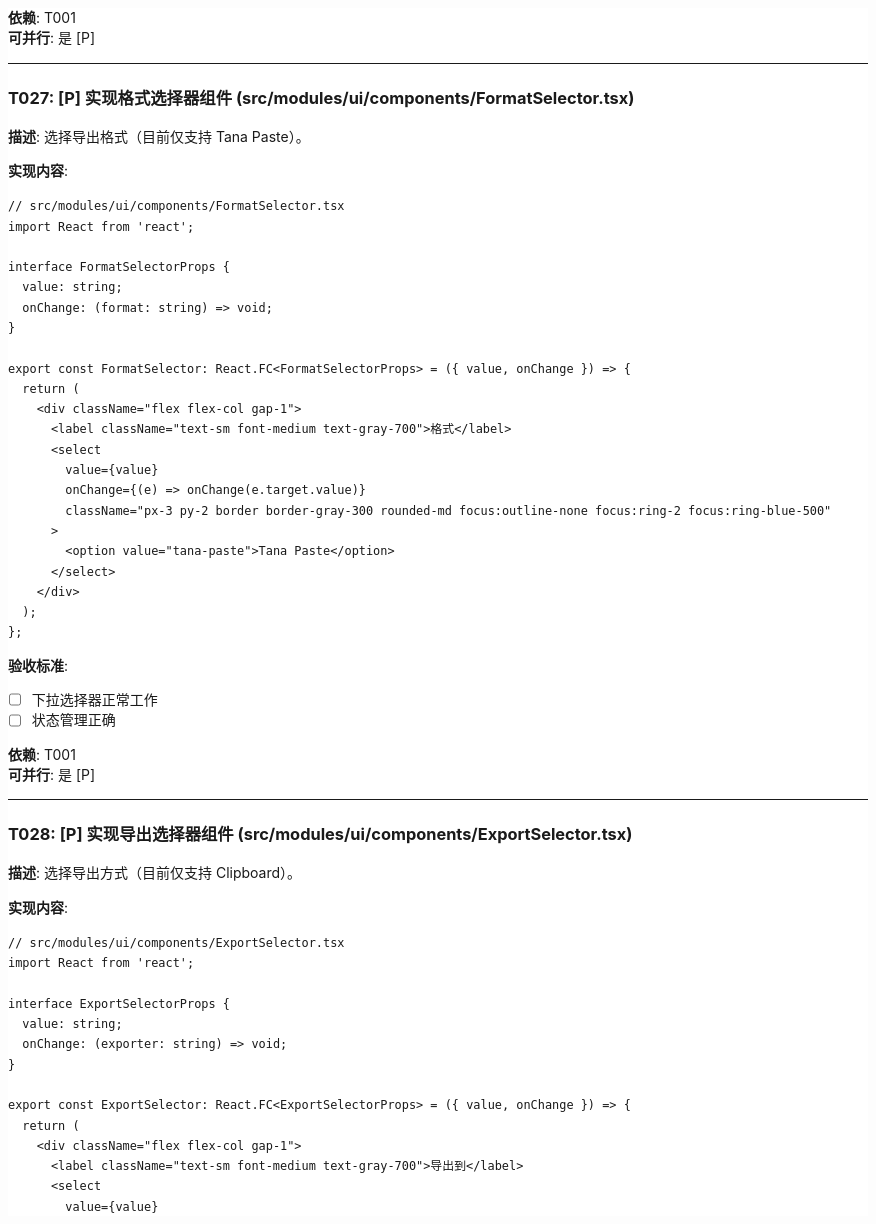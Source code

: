**依赖**: T001  
**可并行**: 是 [P]

---

### T027: [P] 实现格式选择器组件 (src/modules/ui/components/FormatSelector.tsx)

**描述**: 选择导出格式（目前仅支持 Tana Paste）。

**实现内容**:
```tsx
// src/modules/ui/components/FormatSelector.tsx
import React from 'react';

interface FormatSelectorProps {
  value: string;
  onChange: (format: string) => void;
}

export const FormatSelector: React.FC<FormatSelectorProps> = ({ value, onChange }) => {
  return (
    <div className="flex flex-col gap-1">
      <label className="text-sm font-medium text-gray-700">格式</label>
      <select 
        value={value} 
        onChange={(e) => onChange(e.target.value)}
        className="px-3 py-2 border border-gray-300 rounded-md focus:outline-none focus:ring-2 focus:ring-blue-500"
      >
        <option value="tana-paste">Tana Paste</option>
      </select>
    </div>
  );
};
```

**验收标准**:
- [ ] 下拉选择器正常工作
- [ ] 状态管理正确

**依赖**: T001  
**可并行**: 是 [P]

---

### T028: [P] 实现导出选择器组件 (src/modules/ui/components/ExportSelector.tsx)

**描述**: 选择导出方式（目前仅支持 Clipboard）。

**实现内容**:
```tsx
// src/modules/ui/components/ExportSelector.tsx
import React from 'react';

interface ExportSelectorProps {
  value: string;
  onChange: (exporter: string) => void;
}

export const ExportSelector: React.FC<ExportSelectorProps> = ({ value, onChange }) => {
  return (
    <div className="flex flex-col gap-1">
      <label className="text-sm font-medium text-gray-700">导出到</label>
      <select 
        value={value} 
```